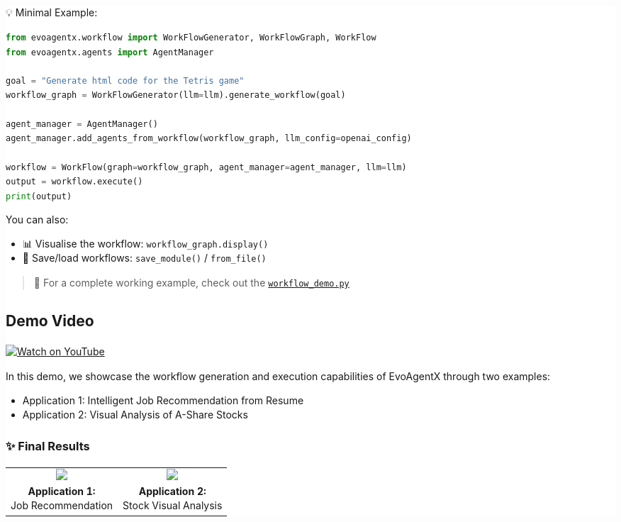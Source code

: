 💡 Minimal Example:
```python
from evoagentx.workflow import WorkFlowGenerator, WorkFlowGraph, WorkFlow
from evoagentx.agents import AgentManager

goal = "Generate html code for the Tetris game"
workflow_graph = WorkFlowGenerator(llm=llm).generate_workflow(goal)

agent_manager = AgentManager()
agent_manager.add_agents_from_workflow(workflow_graph, llm_config=openai_config)

workflow = WorkFlow(graph=workflow_graph, agent_manager=agent_manager, llm=llm)
output = workflow.execute()
print(output)
```

You can also:
- 📊 Visualise the workflow: `workflow_graph.display()`
- 💾 Save/load workflows: `save_module()` / `from_file()`

> 📂 For a complete working example, check out the [`workflow_demo.py`](https://github.com/EvoAgentX/EvoAgentX/blob/main/examples/workflow_demo.py)


## Demo Video


[![Watch on YouTube](https://img.shields.io/badge/-Watch%20on%20YouTube-red?logo=youtube&labelColor=grey)](https://www.youtube.com/watch?v=Wu0ZydYDqgg)

<div align="center">
  <video src="https://github.com/user-attachments/assets/8f65d1af-9398-40c3-a625-4f493e13e5a5.mp4" autoplay loop muted playsinline width="600">
    Your browser does not support the video tag.
  </video>
</div>

In this demo, we showcase the workflow generation and execution capabilities of EvoAgentX through two examples:

- Application 1: Intelligent Job Recommendation from Resume
- Application 2: Visual Analysis of A-Share Stocks


### ✨ Final Results

<table>
  <tr>
    <td align="center">
      <img src="./assets/demo_result_1.png" width="400"><br>
      <strong>Application&nbsp;1:</strong><br>Job Recommendation
    </td>
    <td align="center">
      <img src="./assets/demo_result_2.jpeg" width="400"><br>
      <strong>Application&nbsp;2:</strong><br>Stock Visual Analysis
    </td>
  </tr>
</table>
